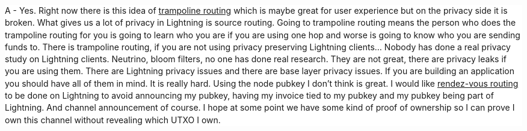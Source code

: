 A - Yes. Right now there is this idea of [trampoline routing](https://diyhpl.us/wiki/transcripts/lightning-conference/2019/2019-10-20-bastien-teinturier-trampoline-routing/) which is maybe great for user experience but on the privacy side it is broken. What gives us a lot of privacy in Lightning is source routing. Going to trampoline routing means the person who does the trampoline routing for you is going to learn who you are if you are using one hop and worse is going to know who you are sending funds to. There is trampoline routing, if you are not using privacy preserving Lightning clients… Nobody has done a real privacy study on Lightning clients. Neutrino, bloom filters, no one has done real research. They are not great, there are privacy leaks if you are using them. There are Lightning privacy issues and there are base layer privacy issues. If you are building an application you should have all of them in mind. It is really hard. Using the node pubkey I don’t think is great. I would like [rendez-vous routing](https://lists.linuxfoundation.org/pipermail/lightning-dev/2018-November/001498.html) to be done on Lightning to avoid announcing my pubkey, having my invoice tied to my pubkey and my pubkey being part of Lightning. And channel announcement of course. I hope at some point we have some kind of proof of ownership so I can prove I own this channel without revealing which UTXO I own. 


